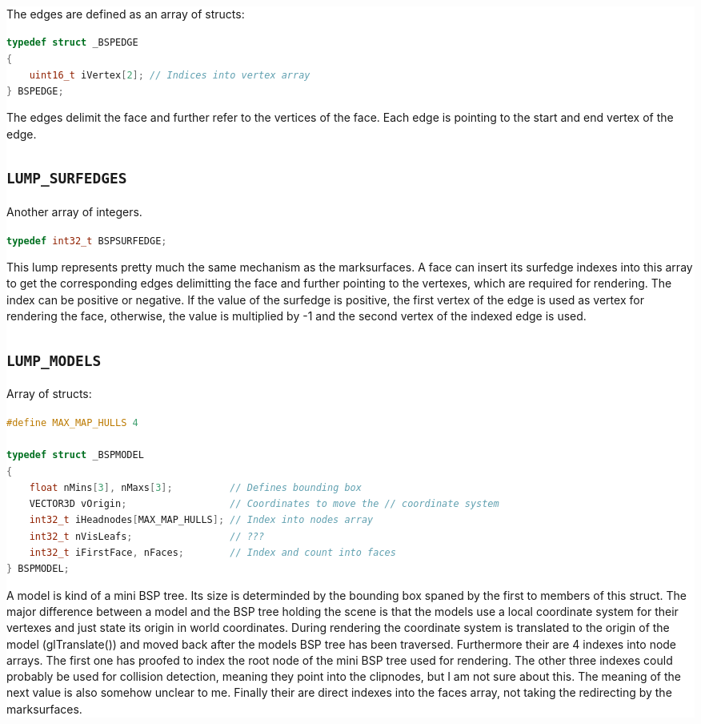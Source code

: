 The edges are defined as an array of structs:
```c
typedef struct _BSPEDGE
{
    uint16_t iVertex[2]; // Indices into vertex array
} BSPEDGE;
```

The edges delimit the face and further refer to the vertices of the face. Each edge is pointing to the start and end vertex of the edge.

## `LUMP_SURFEDGES`

Another array of integers.
```c
typedef int32_t BSPSURFEDGE;
```

This lump represents pretty much the same mechanism as the marksurfaces. A face can insert its surfedge indexes into this array to get the corresponding edges delimitting the face and further pointing to the vertexes, which are required for rendering. The index can be positive or negative. If the value of the surfedge is positive, the first vertex of the edge is used as vertex for rendering the face, otherwise, the value is multiplied by -1 and the second vertex of the indexed edge is used.

## `LUMP_MODELS`

Array of structs:
```c
#define MAX_MAP_HULLS 4

typedef struct _BSPMODEL
{
    float nMins[3], nMaxs[3];          // Defines bounding box
    VECTOR3D vOrigin;                  // Coordinates to move the // coordinate system
    int32_t iHeadnodes[MAX_MAP_HULLS]; // Index into nodes array
    int32_t nVisLeafs;                 // ???
    int32_t iFirstFace, nFaces;        // Index and count into faces
} BSPMODEL;
```

A model is kind of a mini BSP tree. Its size is determinded by the bounding box spaned by the first to members of this struct. The major difference between a model and the BSP tree holding the scene is that the models use a local coordinate system for their vertexes and just state its origin in world coordinates. During rendering the coordinate system is translated to the origin of the model (glTranslate()) and moved back after the models BSP tree has been traversed. Furthermore their are 4 indexes into node arrays. The first one has proofed to index the root node of the mini BSP tree used for rendering. The other three indexes could probably be used for collision detection, meaning they point into the clipnodes, but I am not sure about this. The meaning of the next value is also somehow unclear to me. Finally their are direct indexes into the faces array, not taking the redirecting by the marksurfaces.
